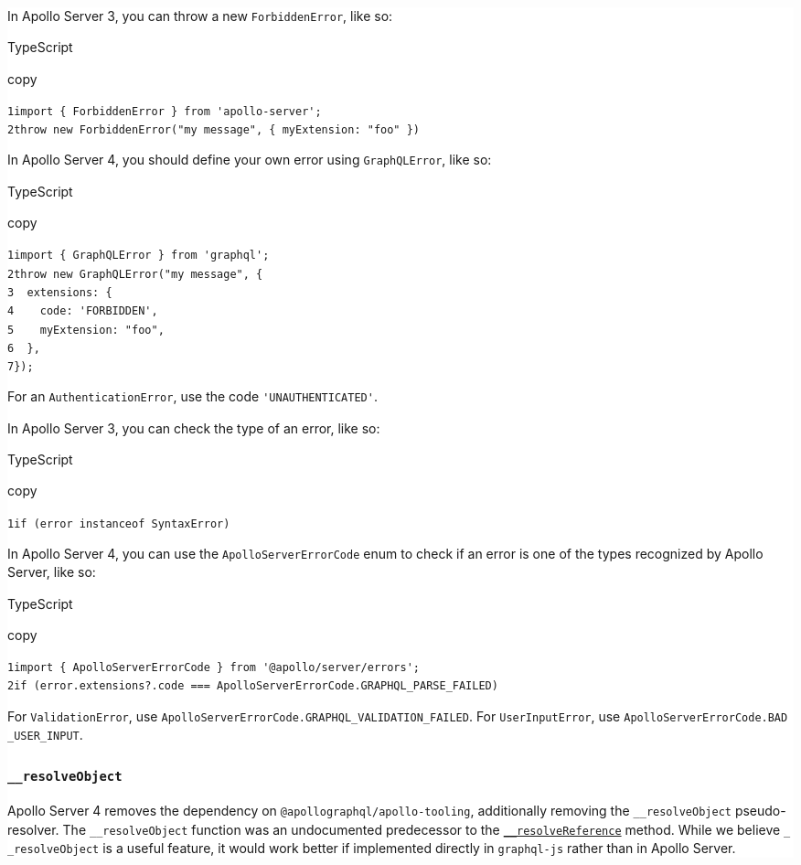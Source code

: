 In Apollo Server 3, you can throw a new `ForbiddenError`, like so:

TypeScript

copy

```
1import { ForbiddenError } from 'apollo-server';
2throw new ForbiddenError("my message", { myExtension: "foo" })
```

In Apollo Server 4, you should define your own error using `GraphQLError`, like so:

TypeScript

copy

```
1import { GraphQLError } from 'graphql';
2throw new GraphQLError("my message", {
3  extensions: {
4    code: 'FORBIDDEN',
5    myExtension: "foo",
6  },
7});
```

For an `AuthenticationError`, use the code `'UNAUTHENTICATED'`.

In Apollo Server 3, you can check the type of an error, like so:

TypeScript

copy

```
1if (error instanceof SyntaxError)
```

In Apollo Server 4, you can use the `ApolloServerErrorCode` enum to check if an error is one of the types recognized by Apollo Server, like so:

TypeScript

copy

```
1import { ApolloServerErrorCode } from '@apollo/server/errors';
2if (error.extensions?.code === ApolloServerErrorCode.GRAPHQL_PARSE_FAILED)
```

For `ValidationError`, use `ApolloServerErrorCode.GRAPHQL_VALIDATION_FAILED`. For `UserInputError`, use `ApolloServerErrorCode.BAD_USER_INPUT`.

### `__resolveObject`

Apollo Server 4 removes the dependency on `@apollographql/apollo-tooling`, additionally removing the `__resolveObject` pseudo-resolver. The `__resolveObject` function was an undocumented predecessor to the [`__resolveReference`](https://www.apollographql.com/docs/apollo-server/using-federation/api/apollo-subgraph/#__resolvereference) method. While we believe `__resolveObject` is a useful feature, it would work better if implemented directly in `graphql-js` rather than in Apollo Server.
